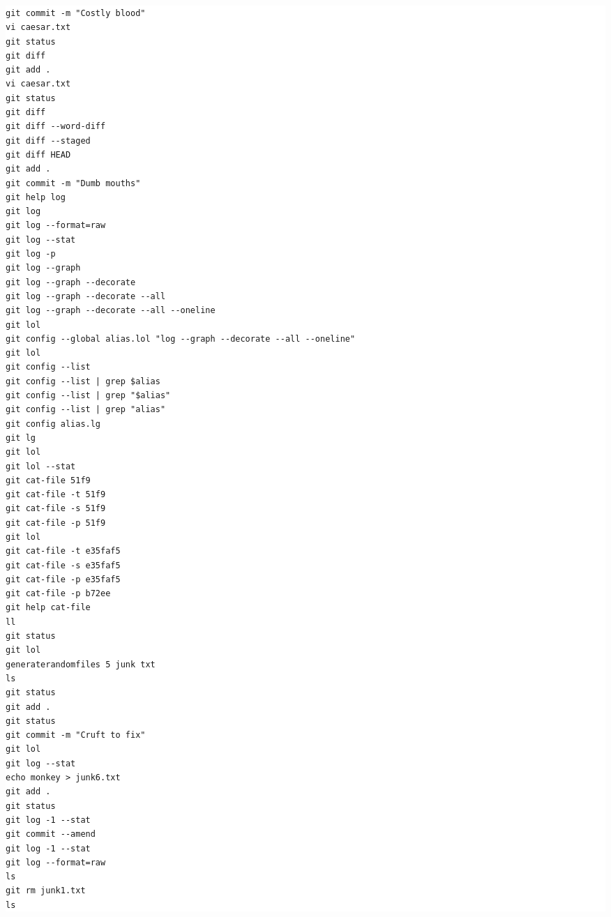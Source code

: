     git commit -m "Costly blood"
    vi caesar.txt
    git status
    git diff
    git add .
    vi caesar.txt
    git status
    git diff
    git diff --word-diff
    git diff --staged
    git diff HEAD
    git add .
    git commit -m "Dumb mouths"
    git help log
    git log
    git log --format=raw
    git log --stat
    git log -p
    git log --graph
    git log --graph --decorate
    git log --graph --decorate --all
    git log --graph --decorate --all --oneline
    git lol
    git config --global alias.lol "log --graph --decorate --all --oneline"
    git lol
    git config --list
    git config --list | grep $alias
    git config --list | grep "$alias"
    git config --list | grep "alias"
    git config alias.lg
    git lg
    git lol
    git lol --stat
    git cat-file 51f9
    git cat-file -t 51f9
    git cat-file -s 51f9
    git cat-file -p 51f9
    git lol
    git cat-file -t e35faf5
    git cat-file -s e35faf5
    git cat-file -p e35faf5
    git cat-file -p b72ee
    git help cat-file
    ll
    git status
    git lol
    generaterandomfiles 5 junk txt
    ls
    git status
    git add .
    git status
    git commit -m "Cruft to fix"
    git lol
    git log --stat
    echo monkey > junk6.txt
    git add .
    git status
    git log -1 --stat
    git commit --amend
    git log -1 --stat
    git log --format=raw
    ls
    git rm junk1.txt
    ls